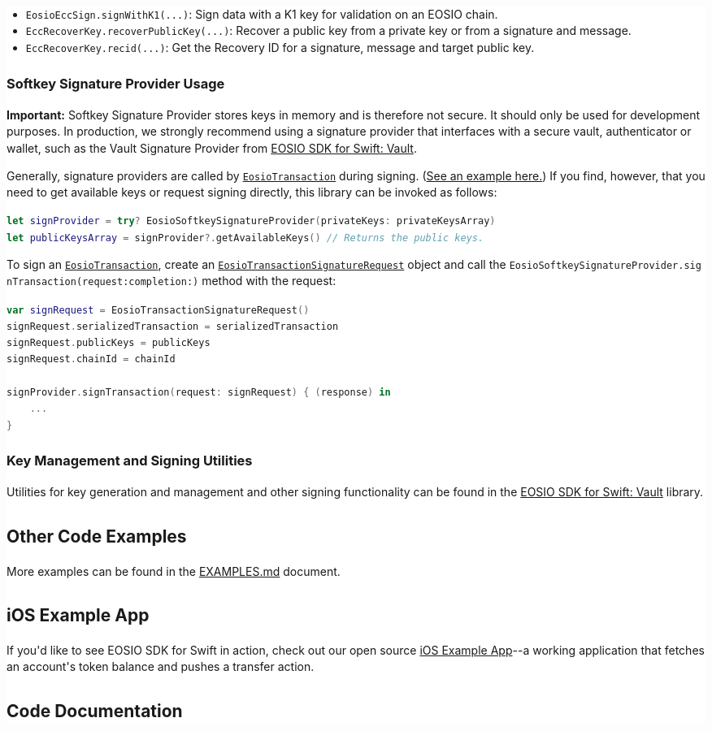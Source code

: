 * `EosioEccSign.signWithK1(...)`: Sign data with a K1 key for validation on an EOSIO chain.
* `EccRecoverKey.recoverPublicKey(...)`: Recover a public key from a private key or from a signature and message.
* `EccRecoverKey.recid(...)`: Get the Recovery ID for a signature, message and target public key.

### Softkey Signature Provider Usage

**Important:** Softkey Signature Provider stores keys in memory and is therefore not secure. It should only be used for development purposes. In production, we strongly recommend using a signature provider that interfaces with a secure vault, authenticator or wallet, such as the Vault Signature Provider from [EOSIO SDK for Swift: Vault](https://github.com/sweatpotato13/eosio-swift-vault).

Generally, signature providers are called by [`EosioTransaction`](Sources/EosioSwift/EosioTransaction/EosioTransaction.swift) during signing. ([See an example here.](https://github.com/sweatpotato13/eosio-swift#basic-usage)) If you find, however, that you need to get available keys or request signing directly, this library can be invoked as follows:

```swift
let signProvider = try? EosioSoftkeySignatureProvider(privateKeys: privateKeysArray)
let publicKeysArray = signProvider?.getAvailableKeys() // Returns the public keys.
```

To sign an [`EosioTransaction`](Sources/EosioSwift/EosioTransaction/EosioTransaction.swift), create an [`EosioTransactionSignatureRequest`](Sources/EosioSwift/EosioSignatureProviderProtocol/EosioSignatureProviderProtocol.swift) object and call the `EosioSoftkeySignatureProvider.signTransaction(request:completion:)` method with the request:

```swift
var signRequest = EosioTransactionSignatureRequest()
signRequest.serializedTransaction = serializedTransaction
signRequest.publicKeys = publicKeys
signRequest.chainId = chainId

signProvider.signTransaction(request: signRequest) { (response) in
    ...
}
```

### Key Management and Signing Utilities

Utilities for key generation and management and other signing functionality can be found in the [EOSIO SDK for Swift: Vault](https://github.com/sweatpotato13/eosio-swift-vault) library.

## Other Code Examples

More examples can be found in the [EXAMPLES.md](EXAMPLES.md) document.

## iOS Example App

If you'd like to see EOSIO SDK for Swift in action, check out our open source [iOS Example App](https://github.com/sweatpotato13/eosio-swift-ios-example-app)--a working application that fetches an account's token balance and pushes a transfer action.

## Code Documentation
